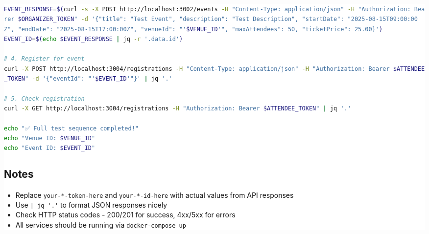 ```bash
EVENT_RESPONSE=$(curl -s -X POST http://localhost:3002/events -H "Content-Type: application/json" -H "Authorization: Bearer $ORGANIZER_TOKEN" -d '{"title": "Test Event", "description": "Test Description", "startDate": "2025-08-15T09:00:00Z", "endDate": "2025-08-15T17:00:00Z", "venueId": "'$VENUE_ID'", "maxAttendees": 50, "ticketPrice": 25.00}')
EVENT_ID=$(echo $EVENT_RESPONSE | jq -r '.data.id')

# 4. Register for event
curl -X POST http://localhost:3004/registrations -H "Content-Type: application/json" -H "Authorization: Bearer $ATTENDEE_TOKEN" -d '{"eventId": "'$EVENT_ID'"}' | jq '.'

# 5. Check registration
curl -X GET http://localhost:3004/registrations -H "Authorization: Bearer $ATTENDEE_TOKEN" | jq '.'

echo "✅ Full test sequence completed!"
echo "Venue ID: $VENUE_ID"
echo "Event ID: $EVENT_ID"
```

## Notes

- Replace `your-*-token-here` and `your-*-id-here` with actual values from API responses
- Use `| jq '.'` to format JSON responses nicely
- Check HTTP status codes - 200/201 for success, 4xx/5xx for errors
- All services should be running via `docker-compose up`
